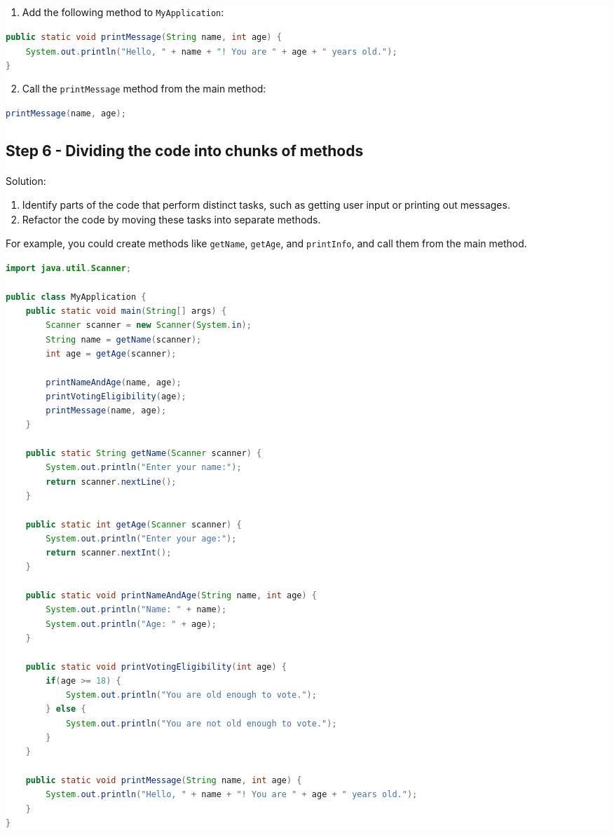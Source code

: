 1. Add the following method to `MyApplication`:

```java
public static void printMessage(String name, int age) {
    System.out.println("Hello, " + name + "! You are " + age + " years old.");
}
```

2. Call the `printMessage` method from the main method:

```java
printMessage(name, age);
```

## Step 6 - Dividing the code into chunks of methods

Solution:

1. Identify parts of the code that perform distinct tasks, such as getting user input or printing out messages.
2. Refactor the code by moving these tasks into separate methods.

For example, you could create methods like `getName`, `getAge`, and `printInfo`, and call them from the main method.

```java
import java.util.Scanner;

public class MyApplication {
    public static void main(String[] args) {
        Scanner scanner = new Scanner(System.in);
        String name = getName(scanner);
        int age = getAge(scanner);

        printNameAndAge(name, age);
        printVotingEligibility(age);
        printMessage(name, age);
    }

    public static String getName(Scanner scanner) {
        System.out.println("Enter your name:");
        return scanner.nextLine();
    }

    public static int getAge(Scanner scanner) {
        System.out.println("Enter your age:");
        return scanner.nextInt();
    }

    public static void printNameAndAge(String name, int age) {
        System.out.println("Name: " + name);
        System.out.println("Age: " + age);
    }

    public static void printVotingEligibility(int age) {
        if(age >= 18) {
            System.out.println("You are old enough to vote.");
        } else {
            System.out.println("You are not old enough to vote.");
        }
    }

    public static void printMessage(String name, int age) {
        System.out.println("Hello, " + name + "! You are " + age + " years old.");
    }
}

```